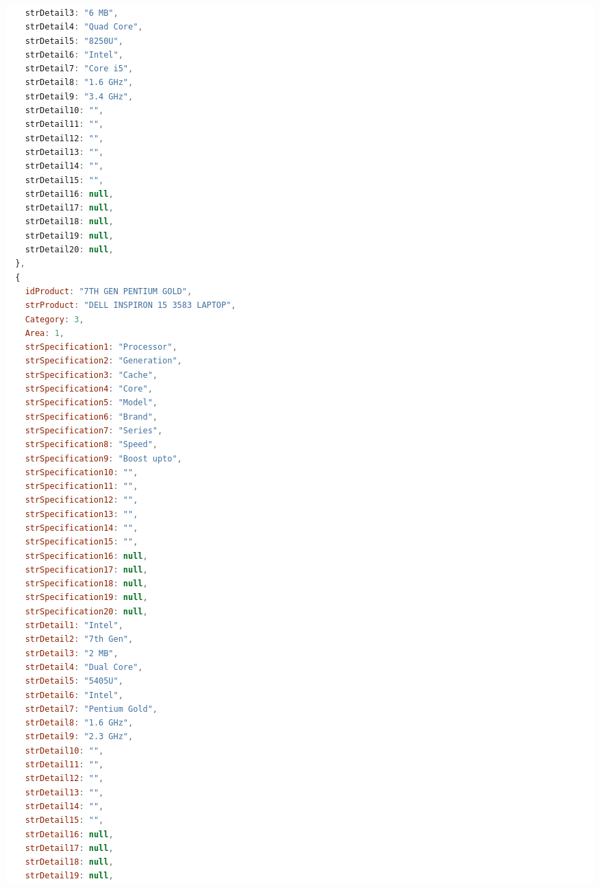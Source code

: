 ```javascript
    strDetail3: "6 MB",
    strDetail4: "Quad Core",
    strDetail5: "8250U",
    strDetail6: "Intel",
    strDetail7: "Core i5",
    strDetail8: "1.6 GHz",
    strDetail9: "3.4 GHz",
    strDetail10: "",
    strDetail11: "",
    strDetail12: "",
    strDetail13: "",
    strDetail14: "",
    strDetail15: "",
    strDetail16: null,
    strDetail17: null,
    strDetail18: null,
    strDetail19: null,
    strDetail20: null,
  },
  {
    idProduct: "7TH GEN PENTIUM GOLD",
    strProduct: "DELL INSPIRON 15 3583 LAPTOP",
    Category: 3,
    Area: 1,
    strSpecification1: "Processor",
    strSpecification2: "Generation",
    strSpecification3: "Cache",
    strSpecification4: "Core",
    strSpecification5: "Model",
    strSpecification6: "Brand",
    strSpecification7: "Series",
    strSpecification8: "Speed",
    strSpecification9: "Boost upto",
    strSpecification10: "",
    strSpecification11: "",
    strSpecification12: "",
    strSpecification13: "",
    strSpecification14: "",
    strSpecification15: "",
    strSpecification16: null,
    strSpecification17: null,
    strSpecification18: null,
    strSpecification19: null,
    strSpecification20: null,
    strDetail1: "Intel",
    strDetail2: "7th Gen",
    strDetail3: "2 MB",
    strDetail4: "Dual Core",
    strDetail5: "5405U",
    strDetail6: "Intel",
    strDetail7: "Pentium Gold",
    strDetail8: "1.6 GHz",
    strDetail9: "2.3 GHz",
    strDetail10: "",
    strDetail11: "",
    strDetail12: "",
    strDetail13: "",
    strDetail14: "",
    strDetail15: "",
    strDetail16: null,
    strDetail17: null,
    strDetail18: null,
    strDetail19: null,
```